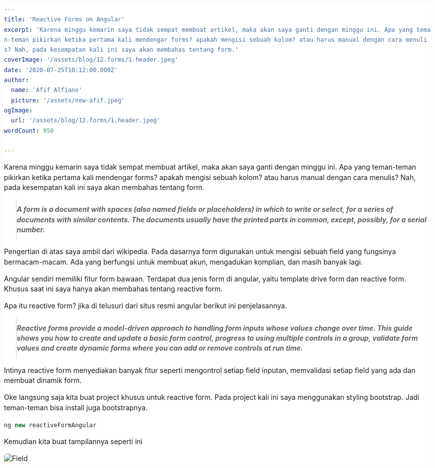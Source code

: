 ```yaml
---
title: 'Reactive Forms on Angular'
excerpt: 'Karena minggu kemarin saya tidak sempat membuat artikel, maka akan saya ganti dengan minggu ini. Apa yang teman-teman pikirkan ketika pertama kali mendengar forms? apakah mengisi sebuah kolom? atau harus manual dengan cara menulis? Nah, pada kesempatan kali ini saya akan membahas tentang form.'
coverImage: '/assets/blog/12.forms/1.header.jpeg'
date: '2020-07-25T10:12:00.000Z'
author:
  name: 'Afif Alfiano'
  picture: '/assets/new-afif.jpeg'
ogImage:
  url: '/assets/blog/12.forms/1.header.jpeg'
wordCount: 950

---
```


Karena minggu kemarin saya tidak sempat membuat artikel, maka akan saya ganti dengan minggu ini. Apa yang teman-teman pikirkan ketika pertama kali mendengar forms? apakah mengisi sebuah kolom? atau harus manual dengan cara menulis? Nah, pada kesempatan kali ini saya akan membahas tentang form.

<blockquote style="padding: 10px 0;"><strong><em>A form is a document with spaces (also named fields or placeholders) in which to write or select, for a series of documents with similar contents. The documents usually have the printed parts in common, except, possibly, for a serial number.</em></strong></blockquote>

Pengertian di atas saya ambil dari wikipedia. Pada dasarnya form digunakan untuk mengisi sebuah field yang fungsinya bermacam-macam. Ada yang berfungsi untuk membuat akun, mengadukan komplian, dan masih banyak lagi.

Angular sendiri memiliki fitur form bawaan. Terdapat dua jenis form di angular, yaitu template drive form dan reactive form. Khusus saat ini saya hanya akan membahas tentang reactive form.

Apa itu reactive form? jika di telusuri dari situs resmi angular berikut ini penjelasannya.

<blockquote style="padding: 10px 0;"><strong><em>Reactive forms provide a model-driven approach to handling form inputs whose values change over time. This guide shows you how to create and update a basic form control, progress to using multiple controls in a group, validate form values and create dynamic forms where you can add or remove controls at run time.</em></strong></blockquote>

Intinya reactive form menyediakan banyak fitur seperti mengontrol setiap field inputan, memvalidasi setiap field yang ada dan membuat dinamik form.

Oke langsung saja kita buat project khusus untuk reactive form. Pada project kali ini saya menggunakan styling bootstrap. Jadi teman-teman bisa install juga bootstrapnya.

```typescript
ng new reactiveFormAngular
```

Kemudian kita buat tampilannya seperti ini

<img src="/assets/blog/12.forms/2.field.png" alt="Field" class="img img-responsive mb-3" style="width: 100%; border-radius: 5px;" >
